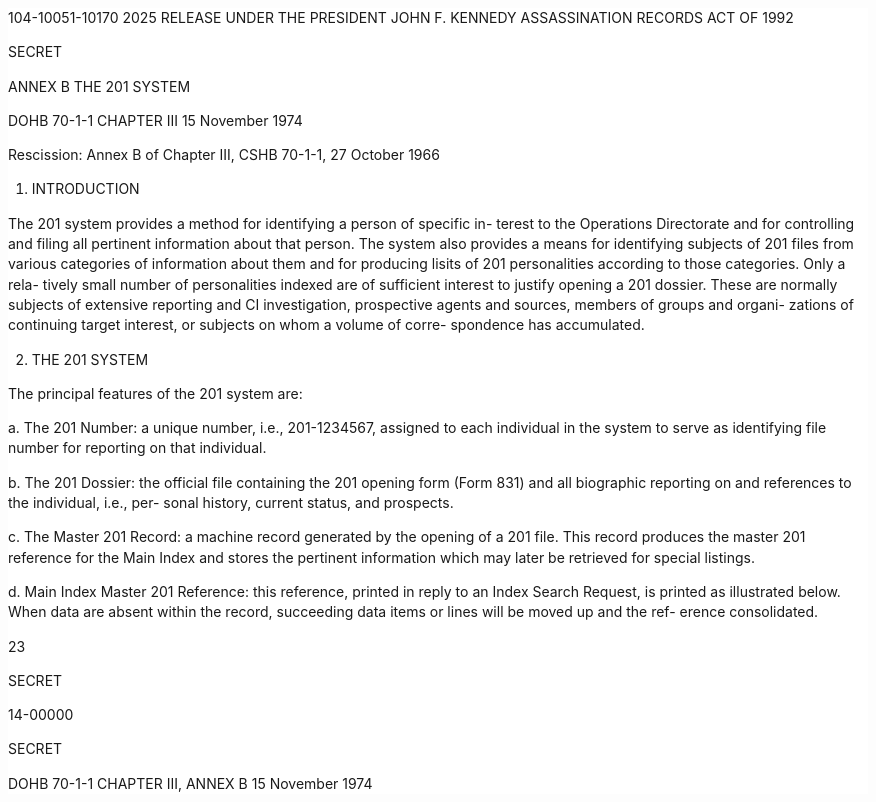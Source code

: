 104-10051-10170
2025 RELEASE UNDER THE PRESIDENT JOHN F. KENNEDY ASSASSINATION RECORDS ACT OF 1992

SECRET

ANNEX B
THE 201 SYSTEM

DOHB 70-1-1
CHAPTER III
15 November 1974

Rescission: Annex B of Chapter III, CSHB 70-1-1, 27 October 1966

1. INTRODUCTION

The 201 system provides a method for identifying a person of specific in-
terest to the Operations Directorate and for controlling and filing all pertinent
information about that person. The system also provides a means for identifying
subjects of 201 files from various categories of information about them and for
producing lisits of 201 personalities according to those categories. Only a rela-
tively small number of personalities indexed are of sufficient interest to justify
opening a 201 dossier. These are normally subjects of extensive reporting and
CI investigation, prospective agents and sources, members of groups and organi-
zations of continuing target interest, or subjects on whom a volume of corre-
spondence has accumulated.

2. THE 201 SYSTEM

The principal features of the 201 system are:

a. The 201 Number: a unique number, i.e., 201-1234567, assigned to each
individual in the system to serve as identifying file number for reporting on that
individual.

b. The 201 Dossier: the official file containing the 201 opening form (Form
831) and all biographic reporting on and references to the individual, i.e., per-
sonal history, current status, and prospects.

c. The Master 201 Record: a machine record generated by the opening of
a 201 file. This record produces the master 201 reference for the Main Index and
stores the pertinent information which may later be retrieved for special listings.

d. Main Index Master 201 Reference: this reference, printed in reply to an
Index Search Request, is printed as illustrated below. When data are absent
within the record, succeeding data items or lines will be moved up and the ref-
erence consolidated.

23

SECRET

14-00000

SECRET

DOHB 70-1-1
CHAPTER III, ANNEX B
15 November 1974
